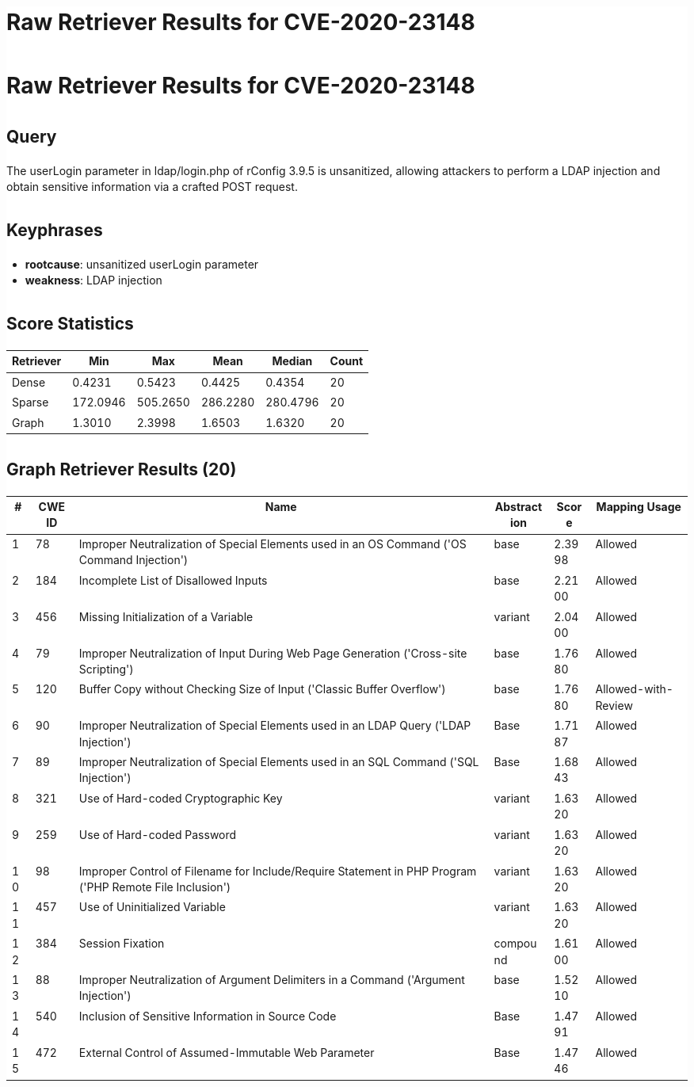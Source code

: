 # Raw Retriever Results for CVE-2020-23148

# Raw Retriever Results for CVE-2020-23148

## Query
The userLogin parameter in ldap/login.php of rConfig 3.9.5 is unsanitized, allowing attackers to perform a LDAP injection and obtain sensitive information via a crafted POST request.

## Keyphrases
- **rootcause**: unsanitized userLogin parameter
- **weakness**: LDAP injection

## Score Statistics
| Retriever | Min | Max | Mean | Median | Count |
|-----------|-----|-----|------|--------|-------|
| Dense | 0.4231 | 0.5423 | 0.4425 | 0.4354 | 20 |
| Sparse | 172.0946 | 505.2650 | 286.2280 | 280.4796 | 20 |
| Graph | 1.3010 | 2.3998 | 1.6503 | 1.6320 | 20 |

## Graph Retriever Results (20)
| # | CWE ID | Name | Abstraction | Score | Mapping Usage |
|---|--------|------|-------------|-------|---------------|
| 1 | 78 | Improper Neutralization of Special Elements used in an OS Command ('OS Command Injection') | base | 2.3998 | Allowed |
| 2 | 184 | Incomplete List of Disallowed Inputs | base | 2.2100 | Allowed |
| 3 | 456 | Missing Initialization of a Variable | variant | 2.0400 | Allowed |
| 4 | 79 | Improper Neutralization of Input During Web Page Generation ('Cross-site Scripting') | base | 1.7680 | Allowed |
| 5 | 120 | Buffer Copy without Checking Size of Input ('Classic Buffer Overflow') | base | 1.7680 | Allowed-with-Review |
| 6 | 90 | Improper Neutralization of Special Elements used in an LDAP Query ('LDAP Injection') | Base | 1.7187 | Allowed |
| 7 | 89 | Improper Neutralization of Special Elements used in an SQL Command ('SQL Injection') | Base | 1.6843 | Allowed |
| 8 | 321 | Use of Hard-coded Cryptographic Key | variant | 1.6320 | Allowed |
| 9 | 259 | Use of Hard-coded Password | variant | 1.6320 | Allowed |
| 10 | 98 | Improper Control of Filename for Include/Require Statement in PHP Program ('PHP Remote File Inclusion') | variant | 1.6320 | Allowed |
| 11 | 457 | Use of Uninitialized Variable | variant | 1.6320 | Allowed |
| 12 | 384 | Session Fixation | compound | 1.6100 | Allowed |
| 13 | 88 | Improper Neutralization of Argument Delimiters in a Command ('Argument Injection') | base | 1.5210 | Allowed |
| 14 | 540 | Inclusion of Sensitive Information in Source Code | Base | 1.4791 | Allowed |
| 15 | 472 | External Control of Assumed-Immutable Web Parameter | Base | 1.4746 | Allowed |
